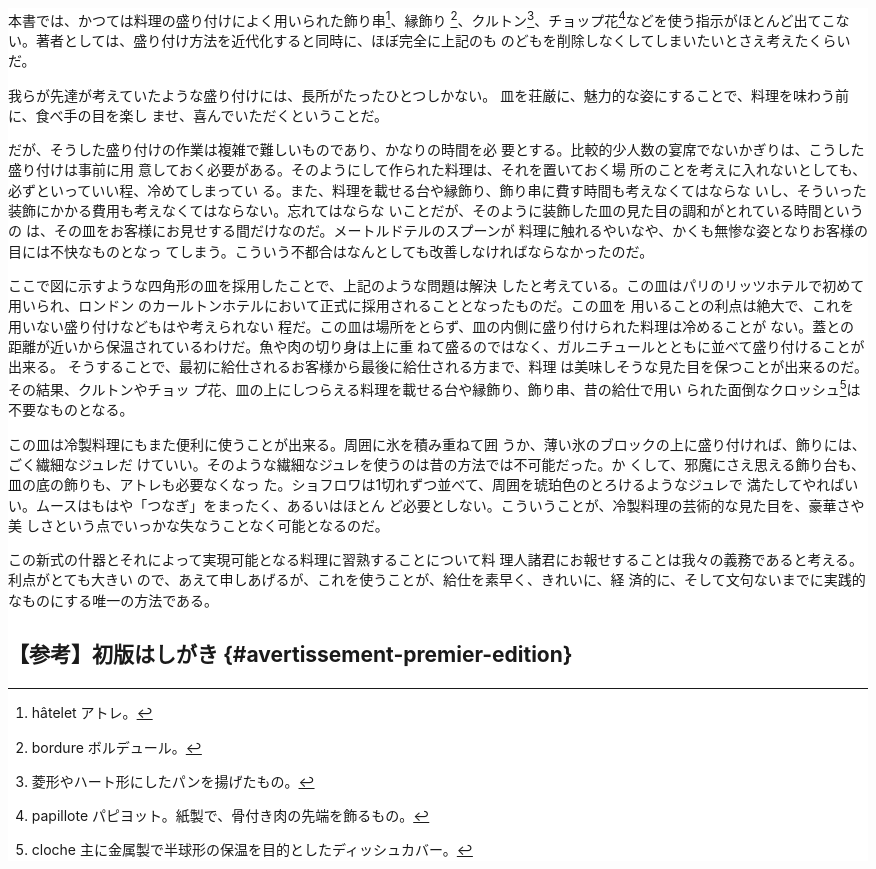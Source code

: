本書では、かつては料理の盛り付けによく用いられた飾り串[^31]、縁飾り
[^32]、クルトン[^33]、チョップ花[^34]などを使う指示がほとんど出てこな
い。著者としては、盛り付け方法を近代化すると同時に、ほぼ完全に上記のも
のどもを削除しなくしてしまいたいとさえ考えたくらいだ。

[^31]: hâtelet アトレ。

[^32]: bordure ボルデュール。

[^33]: 菱形やハート形にしたパンを揚げたもの。

[^34]: papillote パピヨット。紙製で、骨付き肉の先端を飾るもの。



我らが先達が考えていたような盛り付けには、長所がたったひとつしかない。
皿を荘厳に、魅力的な姿にすることで、料理を味わう前に、食べ手の目を楽し
ませ、喜んでいただくということだ。

だが、そうした盛り付けの作業は複雑で難しいものであり、かなりの時間を必
要とする。比較的少人数の宴席でないかぎりは、こうした盛り付けは事前に用
意しておく必要がある。そのようにして作られた料理は、それを置いておく場
所のことを考えに入れないとしても、必ずといっていい程、冷めてしまってい
る。また、料理を載せる台や縁飾り、飾り串に費す時間も考えなくてはならな
いし、そういった装飾にかかる費用も考えなくてはならない。忘れてはならな
いことだが、そのように装飾した皿の見た目の調和がとれている時間というの
は、その皿をお客様にお見せする間だけなのだ。メートルドテルのスプーンが
料理に触れるやいなや、かくも無惨な姿となりお客様の目には不快なものとなっ
てしまう。こういう不都合はなんとしても改善しなければならなかったのだ。

ここで図に示すような四角形の皿を採用したことで、上記のような問題は解決
したと考えている。この皿はパリのリッツホテルで初めて用いられ、ロンドン
のカールトンホテルにおいて正式に採用されることとなったものだ。この皿を
用いることの利点は絶大で、これを用いない盛り付けなどもはや考えられない
程だ。この皿は場所をとらず、皿の内側に盛り付けられた料理は冷めることが
ない。蓋との距離が近いから保温されているわけだ。魚や肉の切り身は上に重
ねて盛るのではなく、ガルニチュールとともに並べて盛り付けることが出来る。
そうすることで、最初に給仕されるお客様から最後に給仕される方まで、料理
は美味しそうな見た目を保つことが出来るのだ。その結果、クルトンやチョッ
プ花、皿の上にしつらえる料理を載せる台や縁飾り、飾り串、昔の給仕で用い
られた面倒なクロッシュ[^35]は不要なものとなる。

[^35]: cloche 主に金属製で半球形の保温を目的としたディッシュカバー。

この皿は冷製料理にもまた便利に使うことが出来る。周囲に氷を積み重ねて囲
うか、薄い氷のブロックの上に盛り付ければ、飾りには、ごく繊細なジュレだ
けていい。そのような繊細なジュレを使うのは昔の方法では不可能だった。か
くして、邪魔にさえ思える飾り台も、皿の底の飾りも、アトレも必要なくなっ
た。ショフロワは1切れずつ並べて、周囲を琥珀色のとろけるようなジュレで
満たしてやればいい。ムースはもはや「つなぎ」をまったく、あるいはほとん
ど必要としない。こういうことが、冷製料理の芸術的な見た目を、豪華さや美
しさという点でいっかな失なうことなく可能となるのだ。

この新式の什器とそれによって実現可能となる料理に習熟することについて料
理人諸君にお報せすることは我々の義務であると考える。利点がとても大きい
ので、あえて申しあげるが、これを使うことが、給仕を素早く、きれいに、経
済的に、そして文句ないまでに実践的なものにする唯一の方法である。




## 【参考】初版はしがき {#avertissement-premier-edition}


[^1]: Urbain Dubois (1818〜1901)。19世紀後半を代表する料理人。
[^2]: Philéas Gilbert (1857〜1942)。19世紀末から20世紀初頭に活躍した料
[^3]: エスコフィエはセザール・リッツの経営するホテルグループにおいて料
[^5]: ジルベールとフェチュを指しているが、初版にはこの二人の他にも共著
[^5bis]: このとおりであれば、具体的なレシピの執筆者は上記のように複数
[^6]: 1903年の初版の売価は、[フランス国立図書館
[^7]: かつてフランスでは、大判の紙の両面に印刷して折ったものを糸で綴じ
[^7bis]: 初版、第二版は「五千近い」。第三版になってようやくこの表現になった。
[^8]: デュボワとベルナールの共著は他にもあるが、ここでは『古典料理』
[^9]: \protect\hypertarget{service-russe}{19世紀後半に一般的となった
[^10]: \protect\hypertarget{socle}{socle ソークル。パンや米、ジュレな
[^11]: Jules Gouffé (1807〜1877)。著書多数。主著『料理の本（1867年）は
[^12]: Joséph Favre (1849〜1903)。スイス生まれの料理人で、パリ、ドイツ、
[^13]: Edouard Hélouis（生没年不詳）。イギリスのアルバート王配（ヴィク
[^13bis]: デュボワ、ベルナールの『古典料理』を称揚するあまりにこのよう
[^14]: 『実践的料理』（1859年）の著者C. Reculetのこと。
[^15]: Emile Bernard (1827〜1897)。クラシンスキ将軍の料理人を務めた。
[^16]: Emile Fétu 生没年不詳。
[^36]: この第二版序文は文体が初版序文と異なり、とりわけ前半部分につい
[^18]: bordure ボルデュール。本書においてもガルニチュールの扱いにおい
[^19]: hâtelet アトレ。一方の端に動物などの姿の装飾の施された銀製の串
[^20]: socle （ソークル）、[「序」p.ii、訳注6](#socle)参照。
[^21]: フランス語 Comus （コミュス）。ラテン語では同じ綴りでコムスと読
[^22]: 19世紀前半まで主流であった「フランス式サービス」つまり、一度に
[^23]: この段落は、初版の序文の後にある「盛り付け方法をシンプルにする
[^23bis]: この序文における名句のひとつ。ただし、エスコフィエの時代にお
[^24]: 1814年ナポレオンが退位して国外へ亡命、ルイ18世を戴く王政へ回帰
[^25]: 初版および第二版では「五千近い」となっており、第三版で「五千以
[^26]: 初版および第二版はいわゆる「八折り版」約21.5 cm×13.5 cmであった
[^27]: 原文ではTable des Matière「目次」とあるが、これは巻頭の章を示す
[^28]: この表現から、第三版序文がエスコフィエ自身ではなく、フィレアス・
[^29]: 第一次世界大戦（1914〜1918）による社会的影響を指している。フラ
[^30]: 原書の文体から、この序文も第三版序文と同様に、ジルベールとフェ